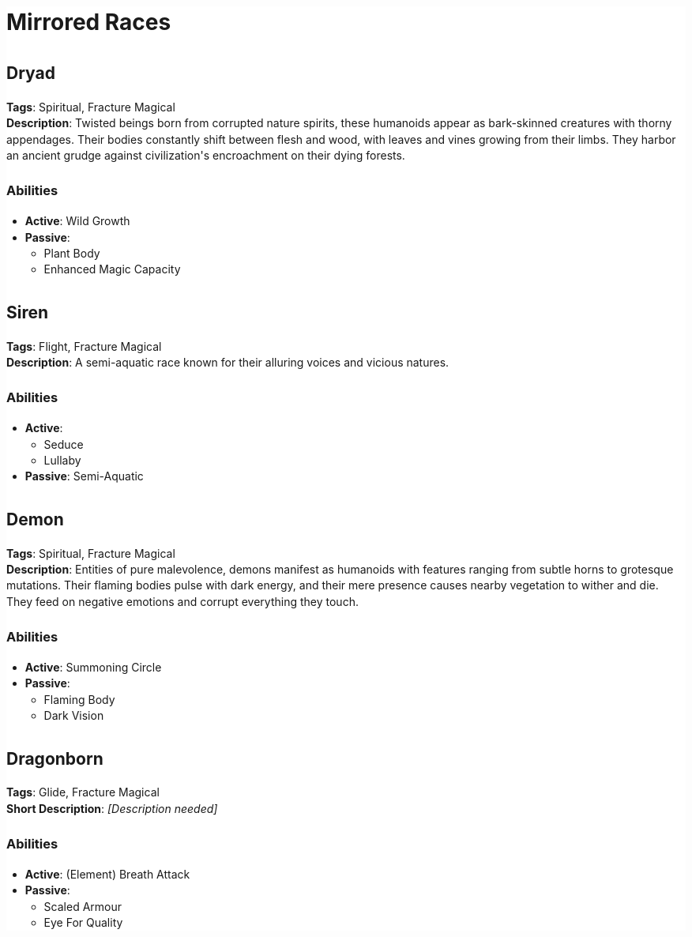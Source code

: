 # Mirrored Races

## Dryad
**Tags**: Spiritual, Fracture Magical  
**Description**: Twisted beings born from corrupted nature spirits, these humanoids appear as bark-skinned creatures with thorny appendages. Their bodies constantly shift between flesh and wood, with leaves and vines growing from their limbs. They harbor an ancient grudge against civilization's encroachment on their dying forests.  
### Abilities
- **Active**: Wild Growth
- **Passive**: 
  - Plant Body
  - Enhanced Magic Capacity

## Siren
**Tags**: Flight, Fracture Magical  
**Description**: A semi-aquatic race known for their alluring voices and vicious natures.  
### Abilities
- **Active**: 
  - Seduce
  - Lullaby
- **Passive**: Semi-Aquatic

## Demon
**Tags**: Spiritual, Fracture Magical  
**Description**: Entities of pure malevolence, demons manifest as humanoids with features ranging from subtle horns to grotesque mutations. Their flaming bodies pulse with dark energy, and their mere presence causes nearby vegetation to wither and die. They feed on negative emotions and corrupt everything they touch.  
### Abilities
- **Active**: Summoning Circle
- **Passive**:
  - Flaming Body
  - Dark Vision

## Dragonborn
**Tags**: Glide, Fracture Magical  
**Short Description**: *[Description needed]*  
### Abilities
- **Active**: (Element) Breath Attack
- **Passive**:
  - Scaled Armour
  - Eye For Quality
